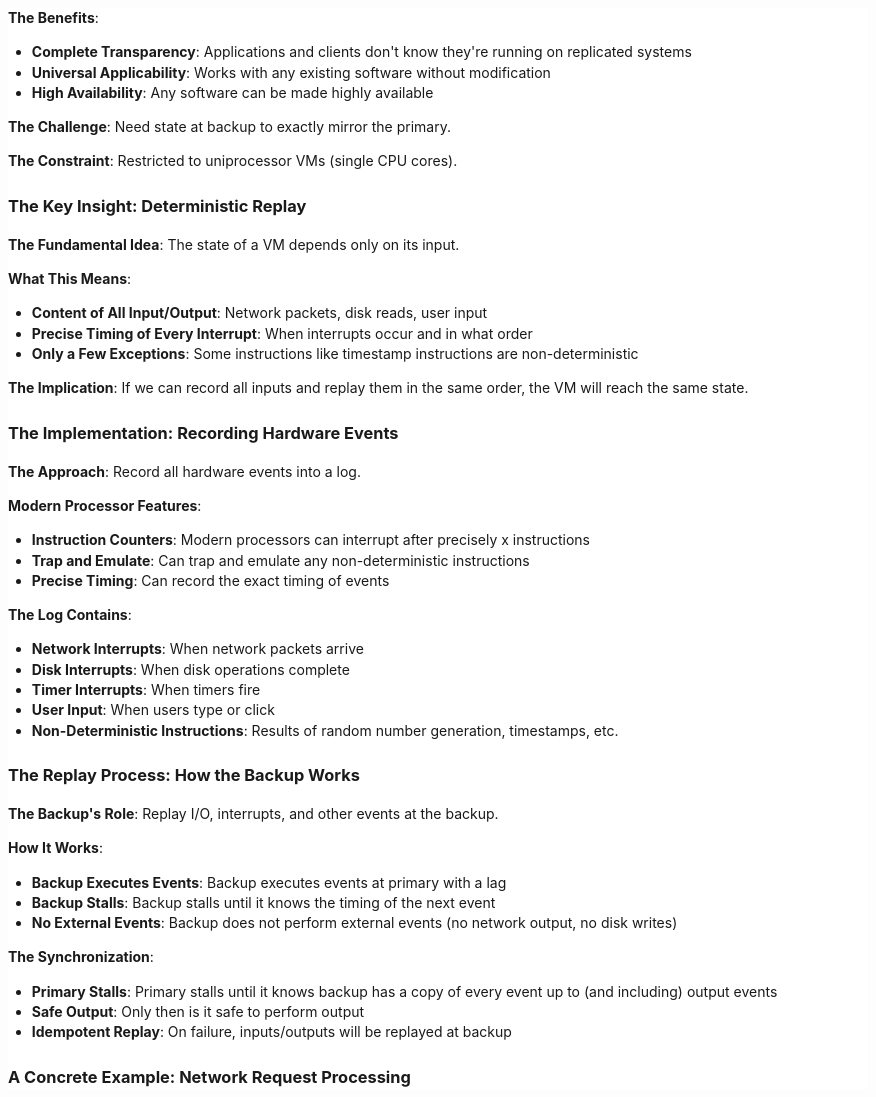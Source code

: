 **The Benefits**:
- **Complete Transparency**: Applications and clients don't know they're running on replicated systems
- **Universal Applicability**: Works with any existing software without modification
- **High Availability**: Any software can be made highly available

**The Challenge**: Need state at backup to exactly mirror the primary.

**The Constraint**: Restricted to uniprocessor VMs (single CPU cores).

### The Key Insight: Deterministic Replay

**The Fundamental Idea**: The state of a VM depends only on its input.

**What This Means**:
- **Content of All Input/Output**: Network packets, disk reads, user input
- **Precise Timing of Every Interrupt**: When interrupts occur and in what order
- **Only a Few Exceptions**: Some instructions like timestamp instructions are non-deterministic

**The Implication**: If we can record all inputs and replay them in the same order, the VM will reach the same state.

### The Implementation: Recording Hardware Events

**The Approach**: Record all hardware events into a log.

**Modern Processor Features**:
- **Instruction Counters**: Modern processors can interrupt after precisely x instructions
- **Trap and Emulate**: Can trap and emulate any non-deterministic instructions
- **Precise Timing**: Can record the exact timing of events

**The Log Contains**:
- **Network Interrupts**: When network packets arrive
- **Disk Interrupts**: When disk operations complete
- **Timer Interrupts**: When timers fire
- **User Input**: When users type or click
- **Non-Deterministic Instructions**: Results of random number generation, timestamps, etc.

### The Replay Process: How the Backup Works

**The Backup's Role**: Replay I/O, interrupts, and other events at the backup.

**How It Works**:
- **Backup Executes Events**: Backup executes events at primary with a lag
- **Backup Stalls**: Backup stalls until it knows the timing of the next event
- **No External Events**: Backup does not perform external events (no network output, no disk writes)

**The Synchronization**:
- **Primary Stalls**: Primary stalls until it knows backup has a copy of every event up to (and including) output events
- **Safe Output**: Only then is it safe to perform output
- **Idempotent Replay**: On failure, inputs/outputs will be replayed at backup

### A Concrete Example: Network Request Processing
